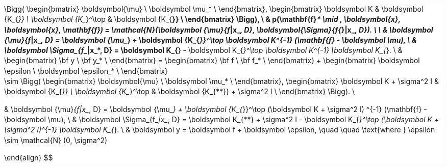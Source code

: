 \Bigg(
\begin{bmatrix}
\boldsymbol{\mu}  \\
\boldsymbol \mu_*  \\
\end{bmatrix},
\begin{bmatrix}
\boldsymbol K & \boldsymbol {K_{*}}   \\
\boldsymbol {K_*}^\top &  \boldsymbol {K_{**}}  \\
\end{bmatrix}
\Bigg), \\
& p(\mathbf{f}_* \mid , \boldsymbol{x_*},  \boldsymbol{x}, \mathbf{f}) =  \mathcal{N}(\boldsymbol {\mu}_{f_*|x_*, D}, \boldsymbol{\Sigma}_{f_{*}|x_*, D}). \\
\\
& \boldsymbol {\mu}_{f_*|x_*, D} = \boldsymbol {\mu_*} + \boldsymbol {K_{*}}^\top \boldsymbol K^{-1} (\mathbf{f} - \boldsymbol \mu), \\
& \boldsymbol \Sigma_{f_*|x_*, D}  = \boldsymbol K_{**} - \boldsymbol K_{*}^\top \boldsymbol K^{-1} \boldsymbol K_{*}.
\\
&
\begin{bmatrix}
\bf y  \\
\bf y_*  \\
\end{bmatrix} =
\begin{bmatrix}
\bf f  \\
\bf f_*  \\
\end{bmatrix}  +
\begin{bmatrix}
\boldsymbol \epsilon  \\
\boldsymbol \epsilon_*  \\
\end{bmatrix}  
\sim
\Bigg(
\begin{bmatrix}
\boldsymbol{\mu}  \\
\boldsymbol \mu_*  \\
\end{bmatrix},
\begin{bmatrix}
\boldsymbol K + \sigma^2 I & \boldsymbol {K_{*}}   \\
\boldsymbol {K_*}^\top &  \boldsymbol {K_{**}} + \sigma^2 I   \\
\end{bmatrix}
\Bigg). \\

& \boldsymbol {\mu}_{f_*|x_*, D} = \boldsymbol {\mu_*} + \boldsymbol {K_{*}}^\top (\boldsymbol  K + \sigma^2 I) ^{-1} (\mathbf{f} - \boldsymbol \mu), \\
& \boldsymbol \Sigma_{f_*|x_*, D}  = \boldsymbol K_{**} + \sigma^2 I - \boldsymbol K_{*}^\top  (\boldsymbol K + \sigma^2 I)^{-1} \boldsymbol K_{*}.
\\
& \boldsymbol y = \boldsymbol f + \boldsymbol \epsilon, \quad \quad \text{where } \epsilon \sim \mathcal{N} (0, \sigma^2)

\end{align}
$$
